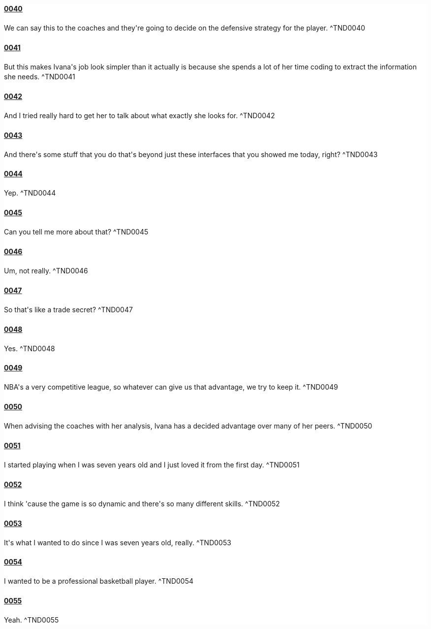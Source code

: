 #### [0040](https://youtu.be/MpLHMKTolVw#t=217.951,223.926)  
We can say this to the coaches and they're going to decide on the defensive strategy for the player.  ^TND0040

#### [0041](https://youtu.be/MpLHMKTolVw#t=223.926,231.375)  
But this makes Ivana's job look simpler than it actually is because she spends a lot of her time coding to extract the information she needs.  ^TND0041

#### [0042](https://youtu.be/MpLHMKTolVw#t=231.375,235.515)  
And I tried really hard to get her to talk about what exactly she looks for.  ^TND0042

#### [0043](https://youtu.be/MpLHMKTolVw#t=235.515,241.356)  
And there's some stuff that you do that's beyond just these interfaces that you showed me today, right?  ^TND0043

#### [0044](https://youtu.be/MpLHMKTolVw#t=241.356,242.189)  
Yep.  ^TND0044

#### [0045](https://youtu.be/MpLHMKTolVw#t=242.189,243.089)  
Can you tell me more about that?  ^TND0045

#### [0046](https://youtu.be/MpLHMKTolVw#t=243.089,244.506)  
Um, not really.  ^TND0046

#### [0047](https://youtu.be/MpLHMKTolVw#t=245.867,247.634)  
So that's like a trade secret?  ^TND0047

#### [0048](https://youtu.be/MpLHMKTolVw#t=247.634,248.613)  
Yes.  ^TND0048

#### [0049](https://youtu.be/MpLHMKTolVw#t=248.613,253.384)  
NBA's a very competitive league, so whatever can give us that advantage, we try to keep it.  ^TND0049

#### [0050](https://youtu.be/MpLHMKTolVw#t=255.826,262.678)  
When advising the coaches with her analysis, Ivana has a decided advantage over many of her peers.  ^TND0050

#### [0051](https://youtu.be/MpLHMKTolVw#t=262.678,267.324)  
I started playing when I was seven years old and I just loved it from the first day.  ^TND0051

#### [0052](https://youtu.be/MpLHMKTolVw#t=267.324,271.34)  
I think 'cause the game is so dynamic and there's so many different skills.  ^TND0052

#### [0053](https://youtu.be/MpLHMKTolVw#t=271.34,274.412)  
It's what I wanted to do since I was seven years old, really.  ^TND0053

#### [0054](https://youtu.be/MpLHMKTolVw#t=274.412,276.291)  
I wanted to be a professional basketball player.  ^TND0054

#### [0055](https://youtu.be/MpLHMKTolVw#t=276.291,277.54)  
Yeah.  ^TND0055

